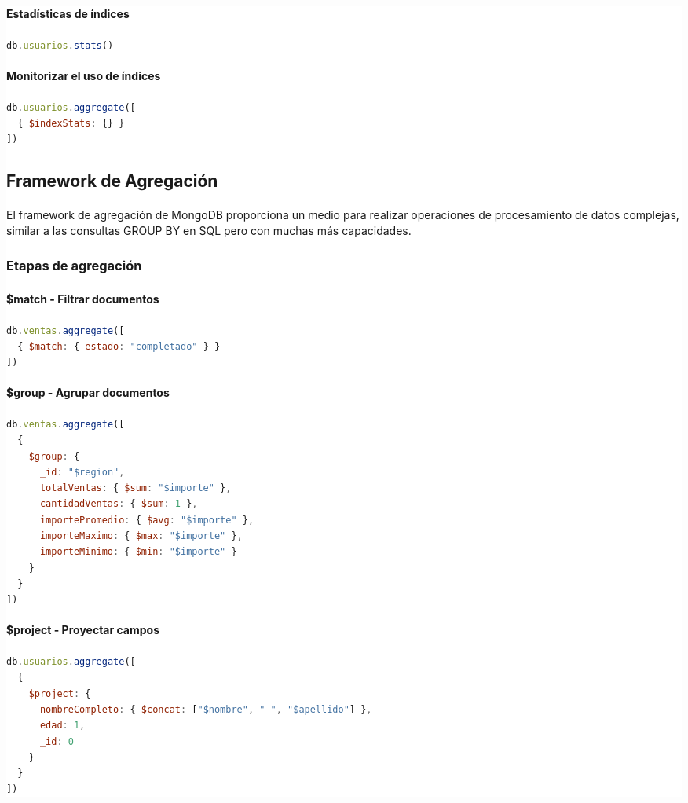 #### Estadísticas de índices
```javascript
db.usuarios.stats()
```

#### Monitorizar el uso de índices
```javascript
db.usuarios.aggregate([
  { $indexStats: {} }
])
```

## Framework de Agregación

El framework de agregación de MongoDB proporciona un medio para realizar operaciones de procesamiento de datos complejas, similar a las consultas GROUP BY en SQL pero con muchas más capacidades.

### Etapas de agregación

#### $match - Filtrar documentos
```javascript
db.ventas.aggregate([
  { $match: { estado: "completado" } }
])
```

#### $group - Agrupar documentos
```javascript
db.ventas.aggregate([
  { 
    $group: { 
      _id: "$region",
      totalVentas: { $sum: "$importe" },
      cantidadVentas: { $sum: 1 },
      importePromedio: { $avg: "$importe" },
      importeMaximo: { $max: "$importe" },
      importeMinimo: { $min: "$importe" }
    } 
  }
])
```

#### $project - Proyectar campos
```javascript
db.usuarios.aggregate([
  {
    $project: {
      nombreCompleto: { $concat: ["$nombre", " ", "$apellido"] },
      edad: 1,
      _id: 0
    }
  }
])
```
